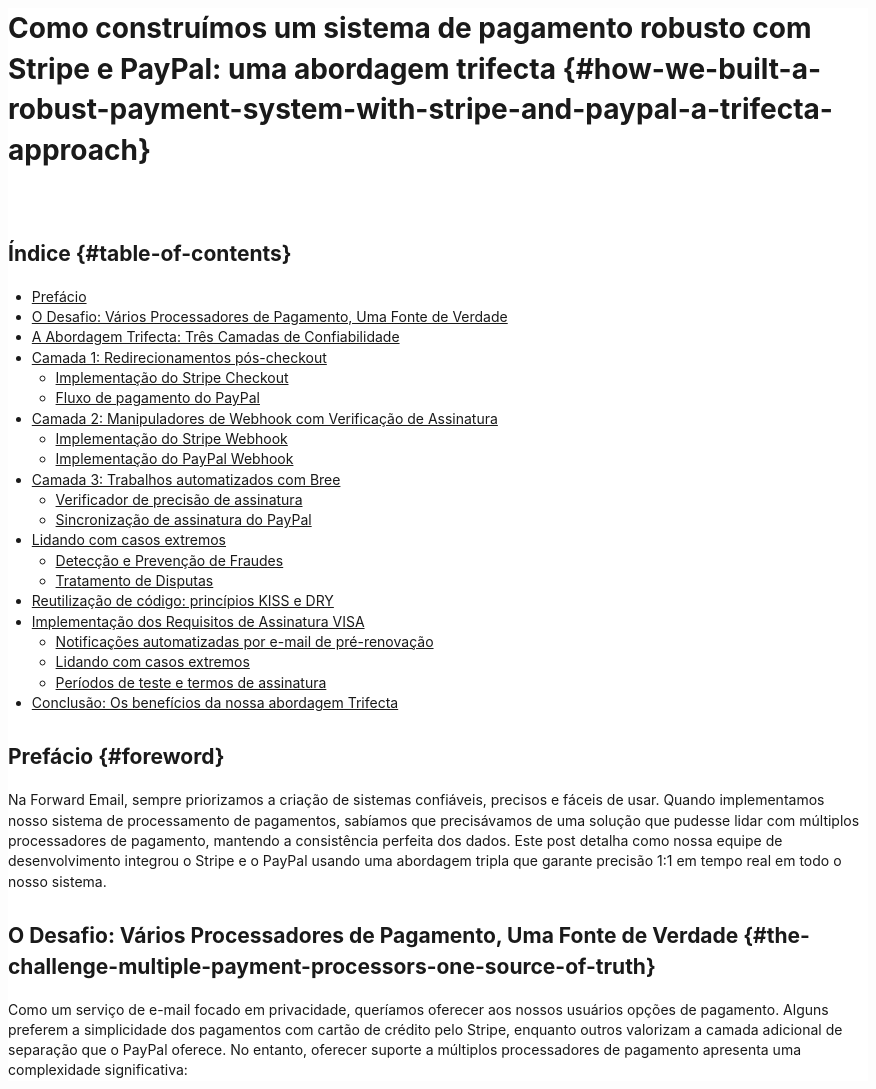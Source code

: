 # Como construímos um sistema de pagamento robusto com Stripe e PayPal: uma abordagem trifecta {#how-we-built-a-robust-payment-system-with-stripe-and-paypal-a-trifecta-approach}

<img loading="lazy" src="/img/articles/payment-trifecta.webp" alt="" class="rounded-lg" />

## Índice {#table-of-contents}

* [Prefácio](#foreword)
* [O Desafio: Vários Processadores de Pagamento, Uma Fonte de Verdade](#the-challenge-multiple-payment-processors-one-source-of-truth)
* [A Abordagem Trifecta: Três Camadas de Confiabilidade](#the-trifecta-approach-three-layers-of-reliability)
* [Camada 1: Redirecionamentos pós-checkout](#layer-1-post-checkout-redirects)
  * [Implementação do Stripe Checkout](#stripe-checkout-implementation)
  * [Fluxo de pagamento do PayPal](#paypal-payment-flow)
* [Camada 2: Manipuladores de Webhook com Verificação de Assinatura](#layer-2-webhook-handlers-with-signature-verification)
  * [Implementação do Stripe Webhook](#stripe-webhook-implementation)
  * [Implementação do PayPal Webhook](#paypal-webhook-implementation)
* [Camada 3: Trabalhos automatizados com Bree](#layer-3-automated-jobs-with-bree)
  * [Verificador de precisão de assinatura](#subscription-accuracy-checker)
  * [Sincronização de assinatura do PayPal](#paypal-subscription-synchronization)
* [Lidando com casos extremos](#handling-edge-cases)
  * [Detecção e Prevenção de Fraudes](#fraud-detection-and-prevention)
  * [Tratamento de Disputas](#dispute-handling)
* [Reutilização de código: princípios KISS e DRY](#code-reuse-kiss-and-dry-principles)
* [Implementação dos Requisitos de Assinatura VISA](#visa-subscription-requirements-implementation)
  * [Notificações automatizadas por e-mail de pré-renovação](#automated-pre-renewal-email-notifications)
  * [Lidando com casos extremos](#handling-edge-cases-1)
  * [Períodos de teste e termos de assinatura](#trial-periods-and-subscription-terms)
* [Conclusão: Os benefícios da nossa abordagem Trifecta](#conclusion-the-benefits-of-our-trifecta-approach)

## Prefácio {#foreword}

Na Forward Email, sempre priorizamos a criação de sistemas confiáveis, precisos e fáceis de usar. Quando implementamos nosso sistema de processamento de pagamentos, sabíamos que precisávamos de uma solução que pudesse lidar com múltiplos processadores de pagamento, mantendo a consistência perfeita dos dados. Este post detalha como nossa equipe de desenvolvimento integrou o Stripe e o PayPal usando uma abordagem tripla que garante precisão 1:1 em tempo real em todo o nosso sistema.

## O Desafio: Vários Processadores de Pagamento, Uma Fonte de Verdade {#the-challenge-multiple-payment-processors-one-source-of-truth}

Como um serviço de e-mail focado em privacidade, queríamos oferecer aos nossos usuários opções de pagamento. Alguns preferem a simplicidade dos pagamentos com cartão de crédito pelo Stripe, enquanto outros valorizam a camada adicional de separação que o PayPal oferece. No entanto, oferecer suporte a múltiplos processadores de pagamento apresenta uma complexidade significativa:
